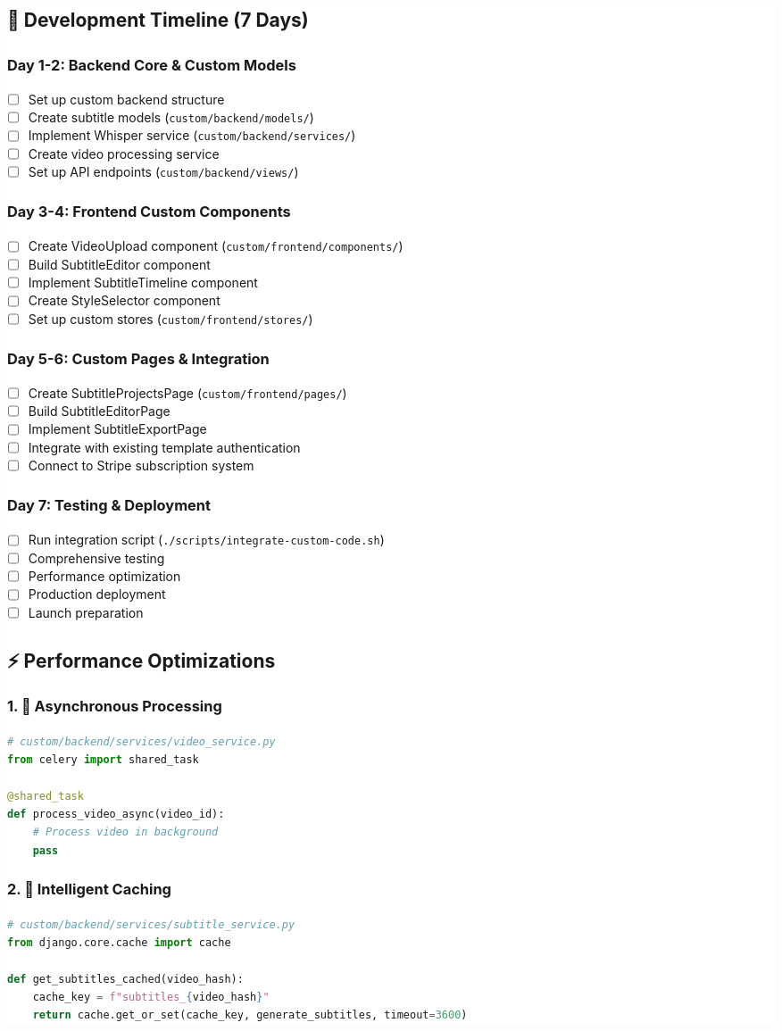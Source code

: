 ## 📅 Development Timeline (7 Days)

### Day 1-2: Backend Core & Custom Models
- [ ] Set up custom backend structure
- [ ] Create subtitle models (`custom/backend/models/`)
- [ ] Implement Whisper service (`custom/backend/services/`)
- [ ] Create video processing service
- [ ] Set up API endpoints (`custom/backend/views/`)

### Day 3-4: Frontend Custom Components
- [ ] Create VideoUpload component (`custom/frontend/components/`)
- [ ] Build SubtitleEditor component
- [ ] Implement SubtitleTimeline component
- [ ] Create StyleSelector component
- [ ] Set up custom stores (`custom/frontend/stores/`)

### Day 5-6: Custom Pages & Integration
- [ ] Create SubtitleProjectsPage (`custom/frontend/pages/`)
- [ ] Build SubtitleEditorPage
- [ ] Implement SubtitleExportPage
- [ ] Integrate with existing template authentication
- [ ] Connect to Stripe subscription system

### Day 7: Testing & Deployment
- [ ] Run integration script (`./scripts/integrate-custom-code.sh`)
- [ ] Comprehensive testing
- [ ] Performance optimization
- [ ] Production deployment
- [ ] Launch preparation

## ⚡ Performance Optimizations

### 1. 🚀 Asynchronous Processing
```python
# custom/backend/services/video_service.py
from celery import shared_task

@shared_task
def process_video_async(video_id):
    # Process video in background
    pass
```

### 2. 💾 Intelligent Caching
```python
# custom/backend/services/subtitle_service.py
from django.core.cache import cache

def get_subtitles_cached(video_hash):
    cache_key = f"subtitles_{video_hash}"
    return cache.get_or_set(cache_key, generate_subtitles, timeout=3600)
```
